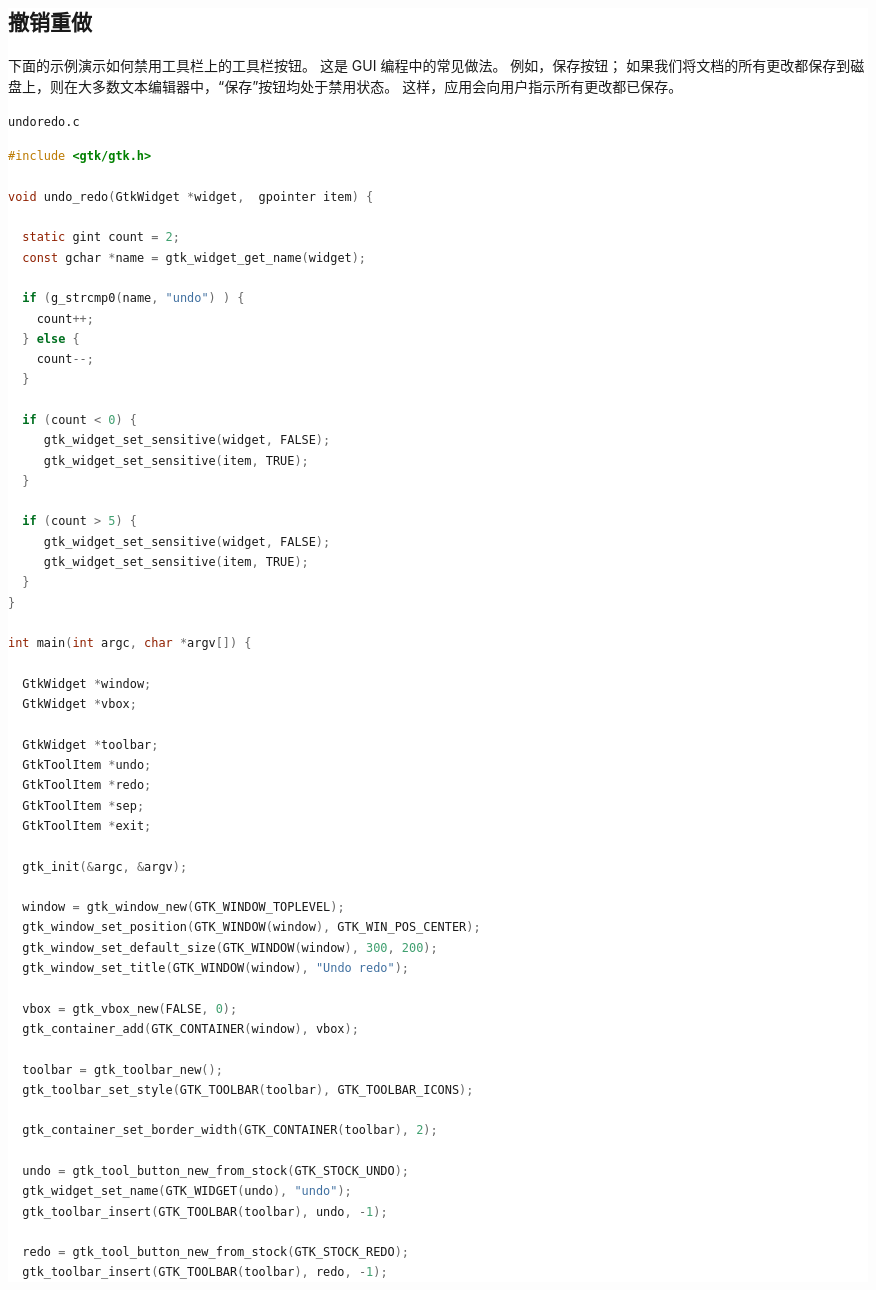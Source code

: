 ## 撤销重做

下面的示例演示如何禁用工具栏上的工具栏按钮。 这是 GUI 编程中的常见做法。 例如，保存按钮； 如果我们将文档的所有更改都保存到磁盘上，则在大多数文本编辑器中，“保存”按钮均处于禁用状态。 这样，应用会向用户指示所有更改都已保存。

`undoredo.c`

```c
#include <gtk/gtk.h>

void undo_redo(GtkWidget *widget,  gpointer item) {

  static gint count = 2;
  const gchar *name = gtk_widget_get_name(widget);

  if (g_strcmp0(name, "undo") ) {
    count++;
  } else {
    count--;
  }

  if (count < 0) {
     gtk_widget_set_sensitive(widget, FALSE);
     gtk_widget_set_sensitive(item, TRUE);
  } 

  if (count > 5) {
     gtk_widget_set_sensitive(widget, FALSE);
     gtk_widget_set_sensitive(item, TRUE);
  }
}

int main(int argc, char *argv[]) {

  GtkWidget *window;
  GtkWidget *vbox;

  GtkWidget *toolbar;
  GtkToolItem *undo;
  GtkToolItem *redo;
  GtkToolItem *sep;
  GtkToolItem *exit;

  gtk_init(&argc, &argv);

  window = gtk_window_new(GTK_WINDOW_TOPLEVEL);
  gtk_window_set_position(GTK_WINDOW(window), GTK_WIN_POS_CENTER);
  gtk_window_set_default_size(GTK_WINDOW(window), 300, 200);
  gtk_window_set_title(GTK_WINDOW(window), "Undo redo");

  vbox = gtk_vbox_new(FALSE, 0);
  gtk_container_add(GTK_CONTAINER(window), vbox);

  toolbar = gtk_toolbar_new();
  gtk_toolbar_set_style(GTK_TOOLBAR(toolbar), GTK_TOOLBAR_ICONS);

  gtk_container_set_border_width(GTK_CONTAINER(toolbar), 2);

  undo = gtk_tool_button_new_from_stock(GTK_STOCK_UNDO);
  gtk_widget_set_name(GTK_WIDGET(undo), "undo");
  gtk_toolbar_insert(GTK_TOOLBAR(toolbar), undo, -1);

  redo = gtk_tool_button_new_from_stock(GTK_STOCK_REDO);
  gtk_toolbar_insert(GTK_TOOLBAR(toolbar), redo, -1);
```